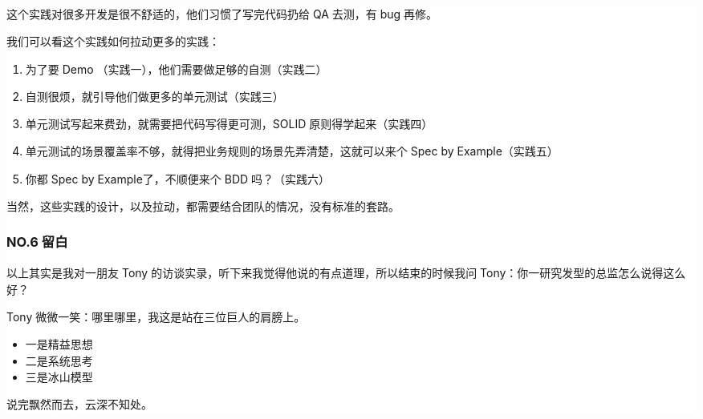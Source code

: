 

这个实践对很多开发是很不舒适的，他们习惯了写完代码扔给 QA 去测，有 bug 再修。

我们可以看这个实践如何拉动更多的实践：

1. 为了要 Demo （实践一），他们需要做足够的自测（实践二）

1. 自测很烦，就引导他们做更多的单元测试（实践三）

1. 单元测试写起来费劲，就需要把代码写得更可测，SOLID 原则得学起来（实践四）

1. 单元测试的场景覆盖率不够，就得把业务规则的场景先弄清楚，这就可以来个 Spec by Example（实践五）

1. 你都 Spec by Example了，不顺便来个 BDD 吗？（实践六）


当然，这些实践的设计，以及拉动，都需要结合团队的情况，没有标准的套路。



### NO.6 留白


以上其实是我对一朋友 Tony 的访谈实录，听下来我觉得他说的有点道理，所以结束的时候我问 Tony：你一研究发型的总监怎么说得这么好？

Tony 微微一笑：哪里哪里，我这是站在三位巨人的肩膀上。

- 一是精益思想
- 二是系统思考
- 三是冰山模型

说完飘然而去，云深不知处。